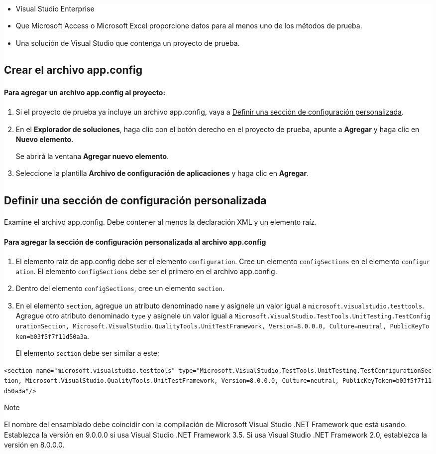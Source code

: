 -   Visual Studio Enterprise  
  
-   Que Microsoft Access o Microsoft Excel proporcione datos para al menos uno de los métodos de prueba.  
  
-   Una solución de Visual Studio que contenga un proyecto de prueba.  
  
## <a name="create-the-appconfig-file"></a>Crear el archivo app.config  
  
#### <a name="to-add-an-appconfig-file-to-the-project"></a>Para agregar un archivo app.config al proyecto:  
  
1.  Si el proyecto de prueba ya incluye un archivo app.config, vaya a [Definir una sección de configuración personalizada](#DefineCustomConfigurationSection).  
  
2.  En el **Explorador de soluciones**, haga clic con el botón derecho en el proyecto de prueba, apunte a **Agregar** y haga clic en **Nuevo elemento**.  
  
     Se abrirá la ventana **Agregar nuevo elemento**.  
  
3.  Seleccione la plantilla **Archivo de configuración de aplicaciones** y haga clic en **Agregar**.  
  
##  <a name="DefineCustomConfigurationSection"></a> Definir una sección de configuración personalizada  
 Examine el archivo app.config. Debe contener al menos la declaración XML y un elemento raíz.  
  
#### <a name="to-add-the-custom-configuration-section-to-the-appconfig-file"></a>Para agregar la sección de configuración personalizada al archivo app.config  
  
1. El elemento raíz de app.config debe ser el elemento `configuration`. Cree un elemento `configSections` en el elemento `configuration`. El elemento `configSections` debe ser el primero en el archivo app.config.  
  
2. Dentro del elemento `configSections`, cree un elemento `section`.  
  
3. En el elemento `section`, agregue un atributo denominado `name` y asígnele un valor igual a `microsoft.visualstudio.testtools`. Agregue otro atributo denominado `type` y asígnele un valor igual a `Microsoft.VisualStudio.TestTools.UnitTesting.TestConfigurationSection, Microsoft.VisualStudio.QualityTools.UnitTestFramework, Version=8.0.0.0, Culture=neutral, PublicKeyToken=b03f5f7f11d50a3a`.  
  
   El elemento `section` debe ser similar a este:  
  
```  
<section name="microsoft.visualstudio.testtools" type="Microsoft.VisualStudio.TestTools.UnitTesting.TestConfigurationSection, Microsoft.VisualStudio.QualityTools.UnitTestFramework, Version=8.0.0.0, Culture=neutral, PublicKeyToken=b03f5f7f11d50a3a"/>  
```  
  
> [!NOTE]
>  El nombre del ensamblado debe coincidir con la compilación de Microsoft Visual Studio .NET Framework que está usando. Establezca la versión en 9.0.0.0 si usa Visual Studio .NET Framework 3.5. Si usa Visual Studio .NET Framework 2.0, establezca la versión en 8.0.0.0.  
  
